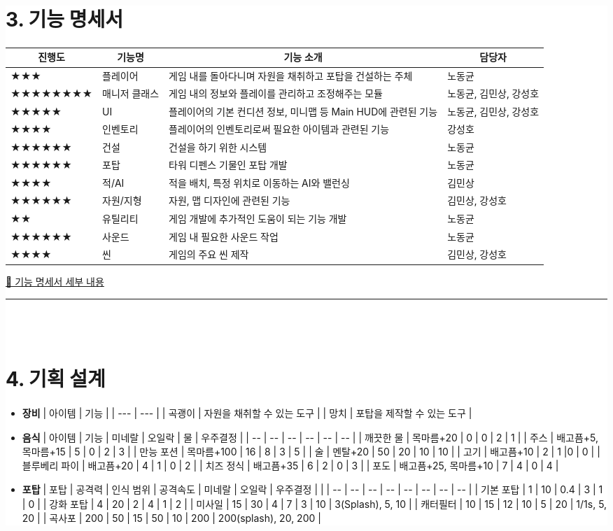 # 3. 기능 명세서

진행도 | 기능명 | 기능 소개 | 담당자 |
--|--|--|--|
★★★ | 플레이어 | 게임 내를 돌아다니며 자원을 채취하고 포탑을 건설하는 주체 | 노동균
★★★★★★★★ | 매니저 클래스 | 게임 내의 정보와 플레이를 관리하고 조정해주는 모듈 | 노동균, 김민상, 강성호
★★★★★ | UI | 플레이어의 기본 컨디션 정보, 미니맵 등 Main HUD에 관련된 기능 | 노동균, 김민상, 강성호
★★★★ | 인벤토리 | 플레이어의 인벤토리로써 필요한 아이템과 관련된 기능 | 강성호
★★★★★★ | 건설 | 건설을 하기 위한 시스템 | 노동균
★★★★★★ | 포탑 | 타워 디펜스 기물인 포탑 개발 | 노동균
★★★★ | 적/AI | 적을 배치, 특정 위치로 이동하는 AI와 밸런싱 | 김민상
★★★★★★ | 자원/지형 | 자원, 맵 디자인에 관련된 기능 | 김민상, 강성호
★★ | 유틸리티 | 게임 개발에 추가적인 도움이 되는 기능 개발 | 노동균
★★★★★★ | 사운드 | 게임 내 필요한 사운드 작업 | 노동균
★★★★ | 씬 | 게임의 주요 씬 제작 | 김민상, 강성호

[🔗 기능 명세서 세부 내용](https://www.notion.so/19976f6180574e709cb0f75d4f5c333d)


---

<br>
<br>

# 4. 기획 설계

- **장비**
    | 아이템 | 기능 |
    | --- | --- |
    | 곡괭이 | 자원을 채취할 수 있는 도구 |
    | 망치 | 포탑을 제작할 수 있는 도구 |

- **음식**
    | 아이템 | 기능 | 미네랄 | 오일락 | 물 | 우주결정 |
    | -- | -- | -- | -- | -- | -- |
    | 깨끗한 물 | 목마름+20 | 0 | 0 | 2 | 1 |
    | 주스 | 배고픔+5, 목마름+15 | 5 | 0 | 2 | 3 |
    | 만능 포션 | 목마름+100 | 16 | 8 | 3 | 5 |
    | 술 | 멘탈+20 | 50 | 20 | 10 | 10 |
    | 고기 | 배고픔+10 | 2 | 1 |0 | 0 |
    | 블루베리 파이 | 배고픔+20 | 4 | 1 | 0 | 2 |
    | 치즈 정식 | 배고픔+35 | 6 | 2 | 0 | 3 |
    | 포도 | 배고픔+25, 목마름+10 | 7 | 4 | 0 | 4 |

- **포탑**
    | 포탑 | 공격력 | 인식 범위 | 공격속도 | 미네랄 | 오일락 | 우주결정 | |
    | -- | -- | -- | -- | -- | -- | -- | -- |
    | 기본 포탑 | 1 | 10 | 0.4 | 3 | 1 | 0 |
    | 강화 포탑 | 4 | 20 | 2 | 4 | 1 | 2 |
    | 미사일 | 15 | 30 | 4 | 7 | 3 | 10 | 3(Splash), 5, 10 |
    | 캐터필터 | 10 | 15 | 12 | 10 | 5 | 20 | 1/1s, 5, 20 |
    | 곡사포 | 200 | 50 | 15 | 50 | 10 | 200 | 200(splash), 20, 200 |
